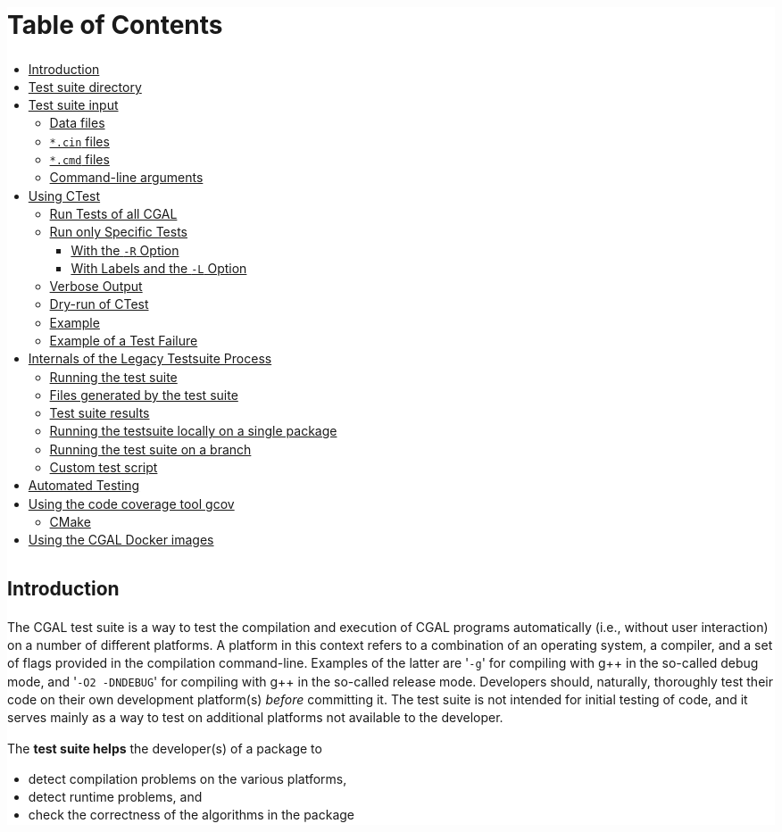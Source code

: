 

# Table of Contents
* [Introduction](#introduction)
* [Test suite directory](#test-suite-directory)
* [Test suite input](#test-suite-input)
  * [Data files](#data-files)
  * [`*.cin` files](#*cin-files)
  * [`*.cmd` files](#*cmd-files)
  * [Command-line arguments](#command-line-arguments)
* [Using CTest](#using-ctest)
  * [Run Tests of all CGAL](#run-tests-of-all-cgal)
  * [Run only Specific Tests](#run-only-specific-tests)
    * [With the `-R` Option](#with-the--r-option)
    * [With Labels and the `-L` Option](#with-labels-and-the--l-option)
  * [Verbose Output](#verbose-output)
  * [Dry-run of CTest](#dry-run-of-ctest)
  * [Example](#example)
  * [Example of a Test Failure](#example-of-a-test-failure)
* [Internals of the Legacy Testsuite Process](#internals-of-the-legacy-testsuite-process)
  * [Running the test suite](#running-the-test-suite)
  * [Files generated by the test suite](#files-generated-by-the-test-suite)
  * [Test suite results](#test-suite-results)
  * [Running the testsuite locally on a single package](#running-the-testsuite-locally-on-a-single-package)
  * [Running the test suite on a branch](#running-the-test-suite-on-a-branch)
  * [Custom test script](#custom-test-script)
* [Automated Testing](#automated-testing)
* [Using the code coverage tool gcov](#using-the-code-coverage-tool-gcov)
  * [CMake](#cmake)
* [Using the CGAL Docker images](#using-the-cgal-docker-images)



## Introduction

The CGAL test suite is a way to test the compilation and execution of
CGAL programs automatically (i.e., without user interaction) on a number
of different platforms. A platform in this context refers to a
combination of an operating system, a compiler, and a set of flags
provided in the compilation command-line. Examples of the latter are
'`-g`' for compiling with g++ in the so-called debug mode, and
'`-O2 -DNDEBUG`' for compiling with g++ in the so-called release mode.
Developers should, naturally, thoroughly test their code on their own
development platform(s) *before* committing it. The test suite is not
intended for initial testing of code, and it serves mainly as a way to
test on additional platforms not available to the developer.

The **test suite helps** the developer(s) of a package to

-   detect compilation problems on the various platforms,
-   detect runtime problems, and
-   check the correctness of the algorithms in the package
